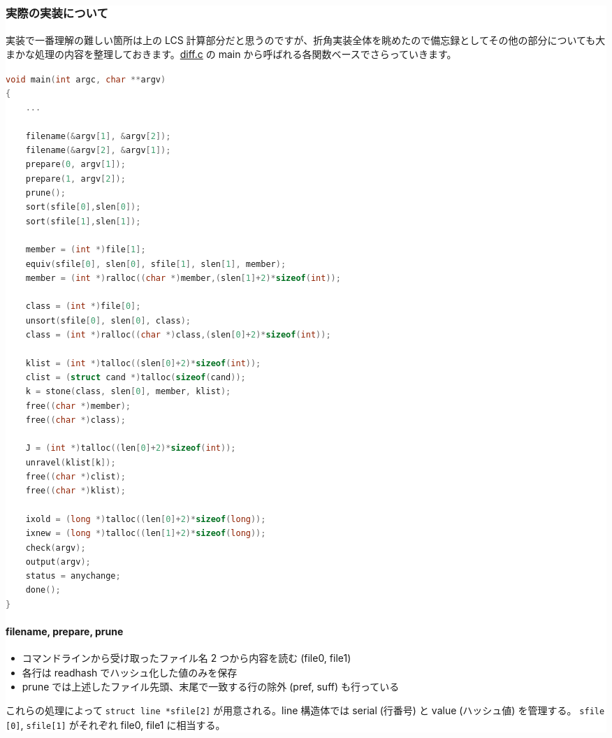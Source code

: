 ### 実際の実装について

実装で一番理解の難しい箇所は上の LCS 計算部分だと思うのですが、折角実装全体を眺めたので備忘録としてその他の部分についても大まかな処理の内容を整理しておきます。[diff.c][4] の main から呼ばれる各関数ベースでさらっていきます。

```c
void main(int argc, char **argv)
{
    ...

	filename(&argv[1], &argv[2]);
	filename(&argv[2], &argv[1]);
	prepare(0, argv[1]);
	prepare(1, argv[2]);
	prune();
	sort(sfile[0],slen[0]);
	sort(sfile[1],slen[1]);

	member = (int *)file[1];
	equiv(sfile[0], slen[0], sfile[1], slen[1], member);
	member = (int *)ralloc((char *)member,(slen[1]+2)*sizeof(int));

	class = (int *)file[0];
	unsort(sfile[0], slen[0], class);
	class = (int *)ralloc((char *)class,(slen[0]+2)*sizeof(int));

	klist = (int *)talloc((slen[0]+2)*sizeof(int));
	clist = (struct cand *)talloc(sizeof(cand));
	k = stone(class, slen[0], member, klist);
	free((char *)member);
	free((char *)class);

	J = (int *)talloc((len[0]+2)*sizeof(int));
	unravel(klist[k]);
	free((char *)clist);
	free((char *)klist);

	ixold = (long *)talloc((len[0]+2)*sizeof(long));
	ixnew = (long *)talloc((len[1]+2)*sizeof(long));
	check(argv);
	output(argv);
	status = anychange;
	done();
}
```

#### filename, prepare, prune

- コマンドラインから受け取ったファイル名 2 つから内容を読む (file0, file1)
- 各行は readhash でハッシュ化した値のみを保存
- prune では上述したファイル先頭、末尾で一致する行の除外 (pref, suff) も行っている

これらの処理によって `struct line *sfile[2]` が用意される。line 構造体では serial (行番号) と value (ハッシュ値) を管理する。
`sfile[0]`, `sfile[1]` がそれぞれ file0, file1 に相当する。


[1]: https://www.cs.dartmouth.edu/~doug/diff.pdf
[2]: https://programgenjin.hatenablog.com/entry/2019/03/11/081428
[3]: https://dl.acm.org/doi/10.1145/360825.360861
[4]: https://minnie.tuhs.org/cgi-bin/utree.pl?file=V7/usr/src/cmd/diff.c
[5]: https://gist.github.com/tiqwab/7cb46ad3d8c44dd9eccf030bc14d643d
[6]: https://ja.wikipedia.org/wiki/Version_7_Unix